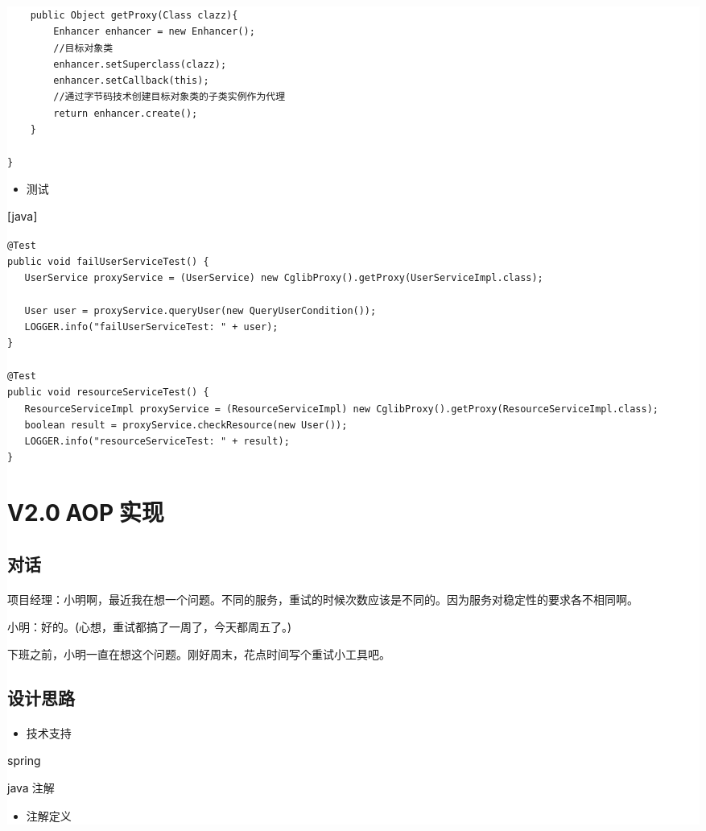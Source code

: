 ```
    public Object getProxy(Class clazz){
        Enhancer enhancer = new Enhancer();
        //目标对象类
        enhancer.setSuperclass(clazz);
        enhancer.setCallback(this);
        //通过字节码技术创建目标对象类的子类实例作为代理
        return enhancer.create();
    }

}
```

- 测试

 [java]

```
@Test
public void failUserServiceTest() {
   UserService proxyService = (UserService) new CglibProxy().getProxy(UserServiceImpl.class);

   User user = proxyService.queryUser(new QueryUserCondition());
   LOGGER.info("failUserServiceTest: " + user);
}

@Test
public void resourceServiceTest() {
   ResourceServiceImpl proxyService = (ResourceServiceImpl) new CglibProxy().getProxy(ResourceServiceImpl.class);
   boolean result = proxyService.checkResource(new User());
   LOGGER.info("resourceServiceTest: " + result);
}
```

# V2.0 AOP 实现

## 对话

项目经理：小明啊，最近我在想一个问题。不同的服务，重试的时候次数应该是不同的。因为服务对稳定性的要求各不相同啊。

小明：好的。(心想，重试都搞了一周了，今天都周五了。)

下班之前，小明一直在想这个问题。刚好周末，花点时间写个重试小工具吧。

## 设计思路

- 技术支持

spring

java 注解

- 注解定义
